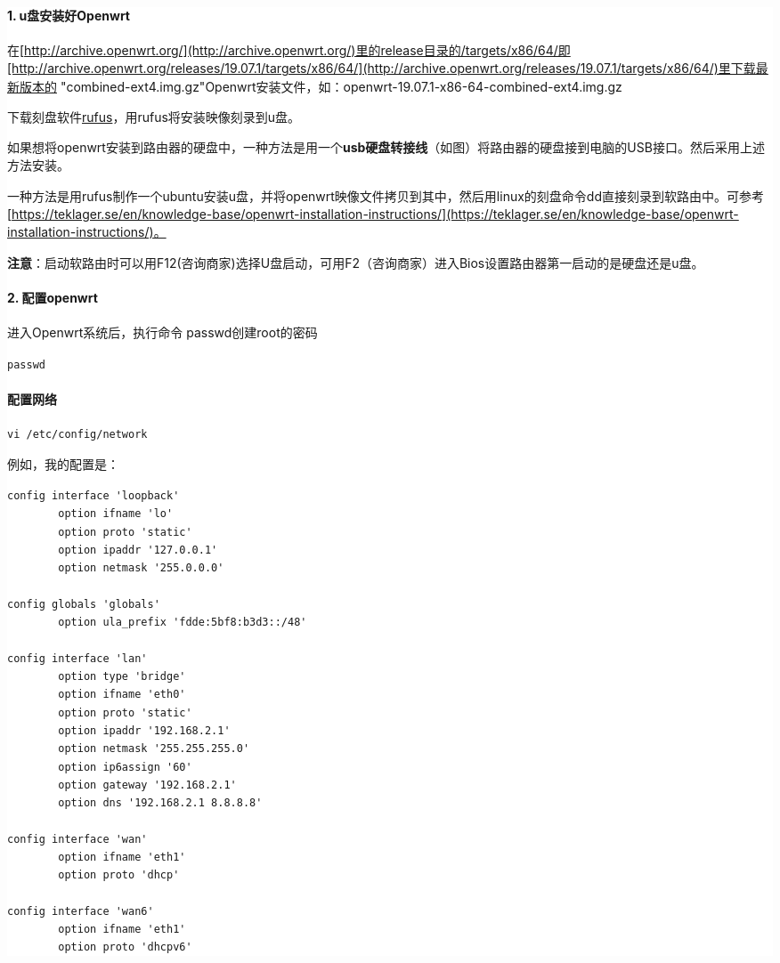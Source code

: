 #### 1. u盘安装好Openwrt

在[http://archive.openwrt.org/](http://archive.openwrt.org/)里的release目录的/targets/x86/64/即[http://archive.openwrt.org/releases/19.07.1/targets/x86/64/](http://archive.openwrt.org/releases/19.07.1/targets/x86/64/)里下载最新版本的 "combined-ext4.img.gz"Openwrt安装文件，如：openwrt-19.07.1-x86-64-combined-ext4.img.gz

下载刻盘软件[rufus](https://rufus.ie/)，用rufus将安装映像刻录到u盘。

如果想将openwrt安装到路由器的硬盘中，一种方法是用一个**usb硬盘转接线**（如图）将路由器的硬盘接到电脑的USB接口。然后采用上述方法安装。

一种方法是用rufus制作一个ubuntu安装u盘，并将openwrt映像文件拷贝到其中，然后用linux的刻盘命令dd直接刻录到软路由中。可参考[https://teklager.se/en/knowledge-base/openwrt-installation-instructions/](https://teklager.se/en/knowledge-base/openwrt-installation-instructions/)。

**注意**：启动软路由时可以用F12(咨询商家)选择U盘启动，可用F2（咨询商家）进入Bios设置路由器第一启动的是硬盘还是u盘。

#### 2. 配置openwrt

进入Openwrt系统后，执行命令 passwd创建root的密码
```
passwd
```

#### 配置网络
```
vi /etc/config/network
```
例如，我的配置是：
```
config interface 'loopback'
        option ifname 'lo'
        option proto 'static'
        option ipaddr '127.0.0.1'
        option netmask '255.0.0.0'

config globals 'globals'
        option ula_prefix 'fdde:5bf8:b3d3::/48'

config interface 'lan'
        option type 'bridge'
        option ifname 'eth0'
        option proto 'static'
        option ipaddr '192.168.2.1'
        option netmask '255.255.255.0'
        option ip6assign '60'
        option gateway '192.168.2.1'
        option dns '192.168.2.1 8.8.8.8'

config interface 'wan'
        option ifname 'eth1'
        option proto 'dhcp'

config interface 'wan6'
        option ifname 'eth1'
        option proto 'dhcpv6'
```
